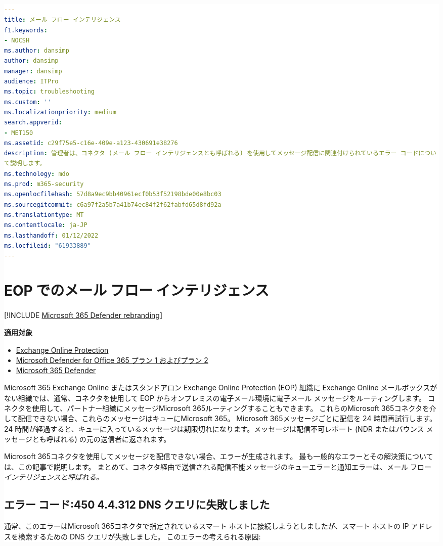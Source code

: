 ```yaml
---
title: メール フロー インテリジェンス
f1.keywords:
- NOCSH
ms.author: dansimp
author: dansimp
manager: dansimp
audience: ITPro
ms.topic: troubleshooting
ms.custom: ''
ms.localizationpriority: medium
search.appverid:
- MET150
ms.assetid: c29f75e5-c16e-409e-a123-430691e38276
description: 管理者は、コネクタ (メール フロー インテリジェンスとも呼ばれる) を使用してメッセージ配信に関連付けられているエラー コードについて説明します。
ms.technology: mdo
ms.prod: m365-security
ms.openlocfilehash: 57d8a9ec9bb40961ecf0b53f52198bde00e8bc03
ms.sourcegitcommit: c6a97f2a5b7a41b74ec84f2f62fabfd65d8fd92a
ms.translationtype: MT
ms.contentlocale: ja-JP
ms.lasthandoff: 01/12/2022
ms.locfileid: "61933889"
---
```

# <a name="mail-flow-intelligence-in-eop"></a>EOP でのメール フロー インテリジェンス

[!INCLUDE [Microsoft 365 Defender rebranding](../includes/microsoft-defender-for-office.md)]

**適用対象**
- [Exchange Online Protection](exchange-online-protection-overview.md)
- [Microsoft Defender for Office 365 プラン 1 およびプラン 2](defender-for-office-365.md)
- [Microsoft 365 Defender](../defender/microsoft-365-defender.md)

Microsoft 365 Exchange Online またはスタンドアロン Exchange Online Protection (EOP) 組織に Exchange Online メールボックスがない組織では、通常、コネクタを使用して EOP からオンプレミスの電子メール環境に電子メール メッセージをルーティングします。 コネクタを使用して、パートナー組織にメッセージMicrosoft 365ルーティングすることもできます。 これらのMicrosoft 365コネクタを介して配信できない場合、これらのメッセージはキューにMicrosoft 365。 Microsoft 365メッセージごとに配信を 24 時間再試行します。 24 時間が経過すると、キューに入っているメッセージは期限切れになります。メッセージは配信不可レポート (NDR またはバウンス メッセージとも呼ばれる) の元の送信者に返されます。

Microsoft 365コネクタを使用してメッセージを配信できない場合、エラーが生成されます。 最も一般的なエラーとその解決策については、この記事で説明します。 まとめて、コネクタ経由で送信される配信不能メッセージのキューエラーと通知エラーは、メール フロー _インテリジェンスと呼ばれる。_

## <a name="error-code-450-44312-dns-query-failed"></a>エラー コード:450 4.4.312 DNS クエリに失敗しました

通常、このエラーはMicrosoft 365コネクタで指定されているスマート ホストに接続しようとしましたが、スマート ホストの IP アドレスを検索するための DNS クエリが失敗しました。 このエラーの考えられる原因:
